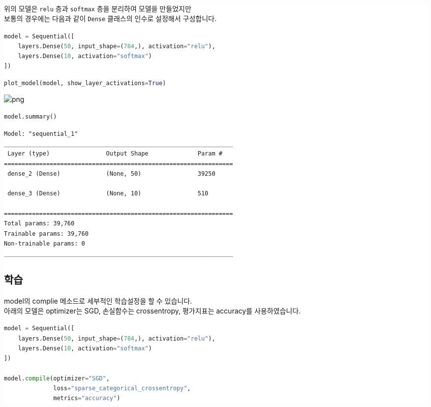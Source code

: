 
위의 모델은 `relu` 층과 `softmax` 층을 분리하여 모델을 만들었지만  
보통의 경우에는 다음과 같이 `Dense` 클래스의 인수로 설정해서 구성합니다. 


```python
model = Sequential([
    layers.Dense(50, input_shape=(784,), activation="relu"),
    layers.Dense(10, activation="softmax")
])
```


```python
plot_model(model, show_layer_activations=True)
```




    
![png](https://user-images.githubusercontent.com/122070432/243709147-f743fc17-453b-4338-86fc-3804baad7d9d.png)
    




```python
model.summary()
```

    Model: "sequential_1"
    _________________________________________________________________
     Layer (type)                Output Shape              Param #   
    =================================================================
     dense_2 (Dense)             (None, 50)                39250     
                                                                     
     dense_3 (Dense)             (None, 10)                510       
                                                                     
    =================================================================
    Total params: 39,760
    Trainable params: 39,760
    Non-trainable params: 0
    _________________________________________________________________


## 학습

model의 complie 메소드로 세부적인 학습설정을 할 수 있습니다.  
아래의 모델은 optimizer는 SGD, 손실함수는 crossentropy, 평가지표는 accuracy를 사용하였습니다.  


```python
model = Sequential([
    layers.Dense(50, input_shape=(784,), activation="relu"),
    layers.Dense(10, activation="softmax")
])

model.compile(optimizer="SGD",
              loss="sparse_categorical_crossentropy",
              metrics="accuracy")
```
